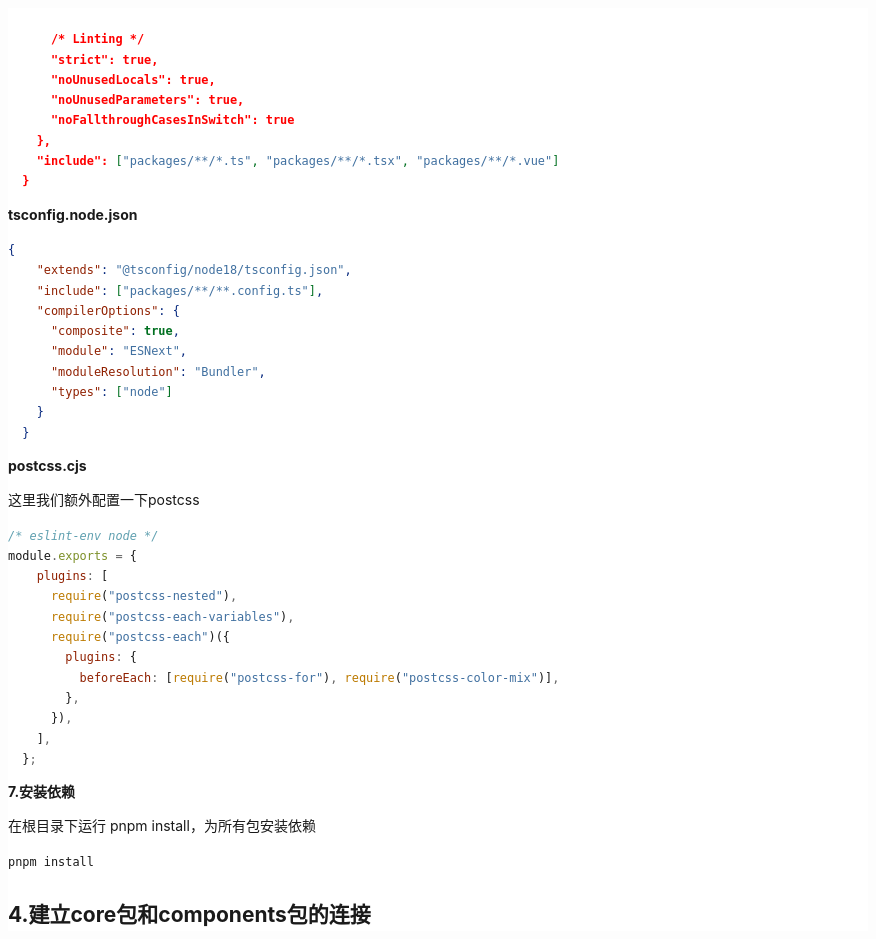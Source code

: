 ```json
  
      /* Linting */
      "strict": true,
      "noUnusedLocals": true,
      "noUnusedParameters": true,
      "noFallthroughCasesInSwitch": true
    },
    "include": ["packages/**/*.ts", "packages/**/*.tsx", "packages/**/*.vue"]
  }
```

**tsconfig.node.json**

```json
{
    "extends": "@tsconfig/node18/tsconfig.json",
    "include": ["packages/**/**.config.ts"],
    "compilerOptions": {
      "composite": true,
      "module": "ESNext",
      "moduleResolution": "Bundler",
      "types": ["node"]
    }
  }
```

**postcss.cjs**

这里我们额外配置一下postcss

```cjs
/* eslint-env node */
module.exports = {
    plugins: [
      require("postcss-nested"),
      require("postcss-each-variables"),
      require("postcss-each")({
        plugins: {
          beforeEach: [require("postcss-for"), require("postcss-color-mix")],
        },
      }),
    ],
  };
```

**7.安装依赖**

在根目录下运行 pnpm install，为所有包安装依赖

```shell
pnpm install
```

## 4.建立core包和components包的连接
